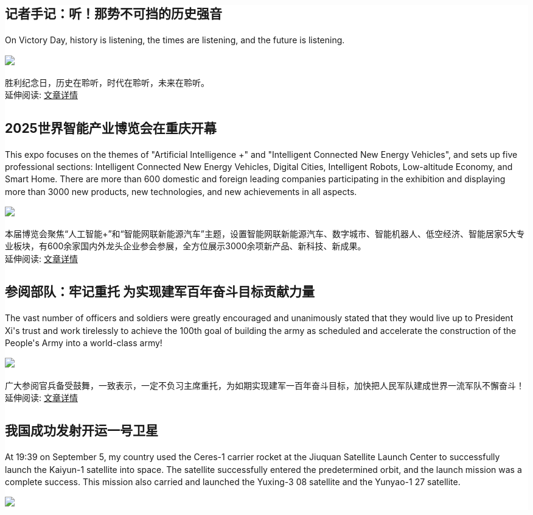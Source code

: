<qrcode title="专访丨非洲应推动贸易多元化应对美关税冲击——访喀麦隆经济学家塔韦" image="https://p3.img.cctvpic.com/photoworkspace/2025/09/05/2025090520143063742.jpg" />   

## 记者手记：听！那势不可挡的历史强音   
On Victory Day, history is listening, the times are listening, and the future is listening.   

<img src="https://p3.img.cctvpic.com/photoworkspace/2025/09/05/2025090520354244124.jpg" />   

胜利纪念日，历史在聆听，时代在聆听，未来在聆听。   
延伸阅读: [文章详情](https://news.cctv.com/2025/09/05/ARTIQiapD60wUasgnpbiSSEy250905.shtml)   

<qrcode title="记者手记：听！那势不可挡的历史强音" image="https://p3.img.cctvpic.com/photoworkspace/2025/09/05/2025090520354244124.jpg" />   

## 2025世界智能产业博览会在重庆开幕   
This expo focuses on the themes of "Artificial Intelligence +" and "Intelligent Connected New Energy Vehicles", and sets up five professional sections: Intelligent Connected New Energy Vehicles, Digital Cities, Intelligent Robots, Low-altitude Economy, and Smart Home. There are more than 600 domestic and foreign leading companies participating in the exhibition and displaying more than 3000 new products, new technologies, and new achievements in all aspects.   

<img src="https://p2.img.cctvpic.com/photoworkspace/2025/09/05/2025090520261848941.jpg" />   

本届博览会聚焦“人工智能+”和“智能网联新能源汽车”主题，设置智能网联新能源汽车、数字城市、智能机器人、低空经济、智能居家5大专业板块，有600余家国内外龙头企业参会参展，全方位展示3000余项新产品、新科技、新成果。   
延伸阅读: [文章详情](https://news.cctv.com/2025/09/05/ARTIUAt4fw9sGXx4AP2bJh8X250905.shtml)   

<qrcode title="2025世界智能产业博览会在重庆开幕" image="https://p2.img.cctvpic.com/photoworkspace/2025/09/05/2025090520261848941.jpg" />   

## 参阅部队：牢记重托 为实现建军百年奋斗目标贡献力量   
The vast number of officers and soldiers were greatly encouraged and unanimously stated that they would live up to President Xi's trust and work tirelessly to achieve the 100th goal of building the army as scheduled and accelerate the construction of the People's Army into a world-class army!   

<img src="https://p1.img.cctvpic.com/photoworkspace/2025/09/05/2025090520200911841.jpg" />   

广大参阅官兵备受鼓舞，一致表示，一定不负习主席重托，为如期实现建军一百年奋斗目标，加快把人民军队建成世界一流军队不懈奋斗！   
延伸阅读: [文章详情](https://news.cctv.com/2025/09/05/ARTIYUt0WUnetyRGeSi1U71d250905.shtml)   

<qrcode title="参阅部队：牢记重托 为实现建军百年奋斗目标贡献力量" image="https://p1.img.cctvpic.com/photoworkspace/2025/09/05/2025090520200911841.jpg" />   

## 我国成功发射开运一号卫星   
At 19:39 on September 5, my country used the Ceres-1 carrier rocket at the Jiuquan Satellite Launch Center to successfully launch the Kaiyun-1 satellite into space. The satellite successfully entered the predetermined orbit, and the launch mission was a complete success. This mission also carried and launched the Yuxing-3 08 satellite and the Yunyao-1 27 satellite.   

<img src="https://p5.img.cctvpic.com/photoworkspace/2025/09/05/2025090520093418539.jpg" />   

